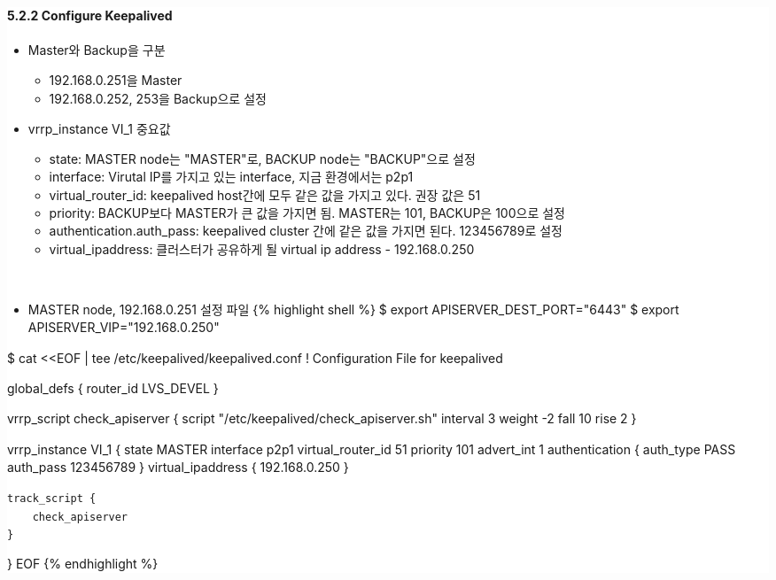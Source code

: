 #### 5.2.2 Configure Keepalived
* Master와 Backup을 구분
  * 192.168.0.251을 Master
  * 192.168.0.252, 253을 Backup으로 설정

* vrrp_instance VI_1 중요값
  * state: MASTER node는 "MASTER"로, BACKUP node는 "BACKUP"으로 설정
  * interface: Virutal IP를 가지고 있는 interface, 지금 환경에서는 p2p1
  * virtual_router_id: keepalived host간에 모두 같은 값을 가지고 있다. 권장 값은 51
  * priority: BACKUP보다 MASTER가 큰 값을 가지면 됨. MASTER는 101, BACKUP은 100으로 설정
  * authentication.auth_pass: keepalived cluster 간에 같은 값을 가지면 된다. 123456789로 설정
  * virtual_ipaddress: 클러스터가 공유하게 될 virtual ip address - 192.168.0.250

&nbsp; 
* MASTER node, 192.168.0.251 설정 파일
{% highlight shell %}
$ export APISERVER_DEST_PORT="6443"
$ export APISERVER_VIP="192.168.0.250"

$ cat <<EOF | tee /etc/keepalived/keepalived.conf
! Configuration File for keepalived

global_defs {
    router_id LVS_DEVEL
}

vrrp_script check_apiserver {
    script "/etc/keepalived/check_apiserver.sh"
    interval 3
    weight -2
    fall 10
    rise 2
}

vrrp_instance VI_1 {
    state MASTER
    interface p2p1
    virtual_router_id 51
    priority 101
    advert_int 1
    authentication {
        auth_type PASS
        auth_pass 123456789
    }
    virtual_ipaddress {
        192.168.0.250
    }

    track_script {
        check_apiserver
    }
}
EOF
{% endhighlight %}
